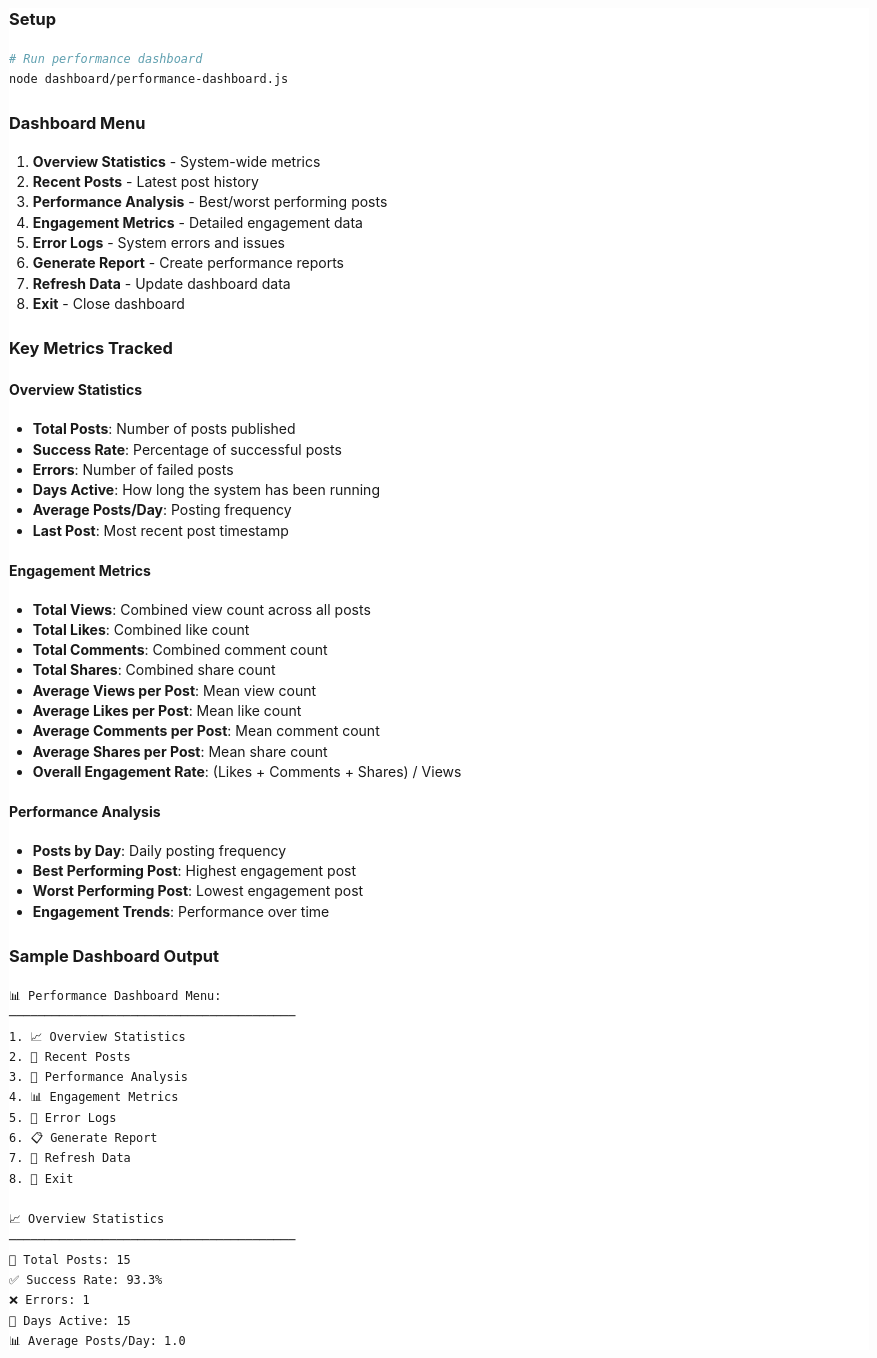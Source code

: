 ### Setup
```bash
# Run performance dashboard
node dashboard/performance-dashboard.js
```

### Dashboard Menu
1. **Overview Statistics** - System-wide metrics
2. **Recent Posts** - Latest post history
3. **Performance Analysis** - Best/worst performing posts
4. **Engagement Metrics** - Detailed engagement data
5. **Error Logs** - System errors and issues
6. **Generate Report** - Create performance reports
7. **Refresh Data** - Update dashboard data
8. **Exit** - Close dashboard

### Key Metrics Tracked

#### Overview Statistics
- **Total Posts**: Number of posts published
- **Success Rate**: Percentage of successful posts
- **Errors**: Number of failed posts
- **Days Active**: How long the system has been running
- **Average Posts/Day**: Posting frequency
- **Last Post**: Most recent post timestamp

#### Engagement Metrics
- **Total Views**: Combined view count across all posts
- **Total Likes**: Combined like count
- **Total Comments**: Combined comment count
- **Total Shares**: Combined share count
- **Average Views per Post**: Mean view count
- **Average Likes per Post**: Mean like count
- **Average Comments per Post**: Mean comment count
- **Average Shares per Post**: Mean share count
- **Overall Engagement Rate**: (Likes + Comments + Shares) / Views

#### Performance Analysis
- **Posts by Day**: Daily posting frequency
- **Best Performing Post**: Highest engagement post
- **Worst Performing Post**: Lowest engagement post
- **Engagement Trends**: Performance over time

### Sample Dashboard Output
```
📊 Performance Dashboard Menu:
────────────────────────────────────────
1. 📈 Overview Statistics
2. 📝 Recent Posts
3. 🎯 Performance Analysis
4. 📊 Engagement Metrics
5. 🚨 Error Logs
6. 📋 Generate Report
7. 🔄 Refresh Data
8. 🚪 Exit

📈 Overview Statistics
────────────────────────────────────────
📝 Total Posts: 15
✅ Success Rate: 93.3%
❌ Errors: 1
📅 Days Active: 15
📊 Average Posts/Day: 1.0
```